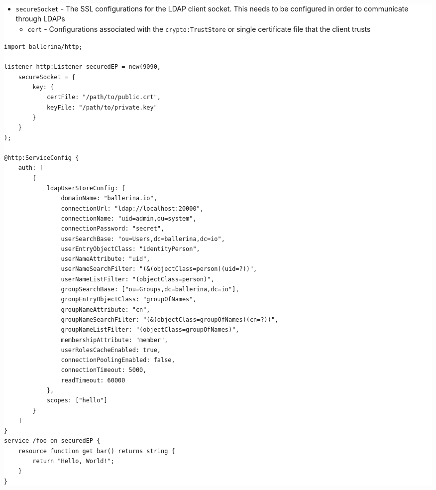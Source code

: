 * `secureSocket` - The SSL configurations for the LDAP client socket. This needs to be configured in order to communicate through LDAPs
    * `cert` - Configurations associated with the `crypto:TrustStore` or single certificate file that the client trusts

```ballerina
import ballerina/http;

listener http:Listener securedEP = new(9090,
    secureSocket = {
        key: {
            certFile: "/path/to/public.crt",
            keyFile: "/path/to/private.key"
        }
    }
);

@http:ServiceConfig {
    auth: [
        {
            ldapUserStoreConfig: {
                domainName: "ballerina.io",
                connectionUrl: "ldap://localhost:20000",
                connectionName: "uid=admin,ou=system",
                connectionPassword: "secret",
                userSearchBase: "ou=Users,dc=ballerina,dc=io",
                userEntryObjectClass: "identityPerson",
                userNameAttribute: "uid",
                userNameSearchFilter: "(&(objectClass=person)(uid=?))",
                userNameListFilter: "(objectClass=person)",
                groupSearchBase: ["ou=Groups,dc=ballerina,dc=io"],
                groupEntryObjectClass: "groupOfNames",
                groupNameAttribute: "cn",
                groupNameSearchFilter: "(&(objectClass=groupOfNames)(cn=?))",
                groupNameListFilter: "(objectClass=groupOfNames)",
                membershipAttribute: "member",
                userRolesCacheEnabled: true,
                connectionPoolingEnabled: false,
                connectionTimeout: 5000,
                readTimeout: 60000
            },
            scopes: ["hello"]
        }
    ]
}
service /foo on securedEP {
    resource function get bar() returns string {
        return "Hello, World!";
    }
}
```
